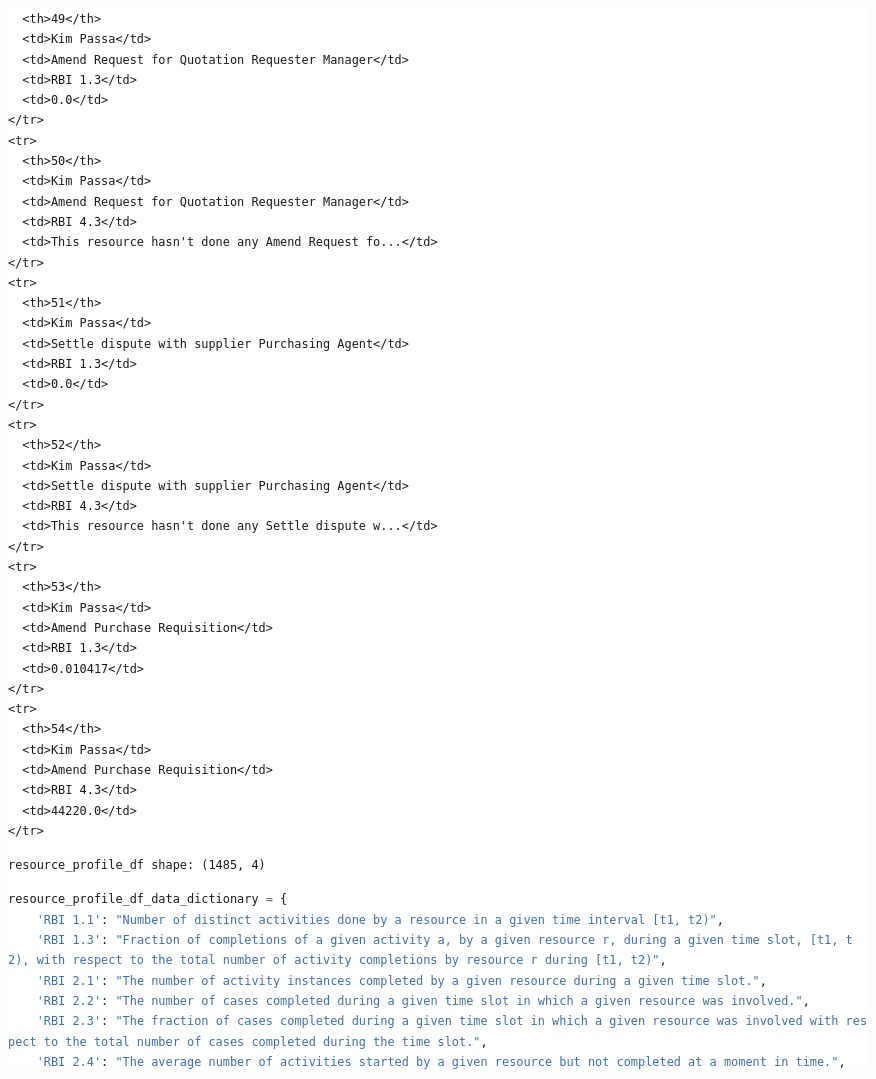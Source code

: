       <th>49</th>
      <td>Kim Passa</td>
      <td>Amend Request for Quotation Requester Manager</td>
      <td>RBI 1.3</td>
      <td>0.0</td>
    </tr>
    <tr>
      <th>50</th>
      <td>Kim Passa</td>
      <td>Amend Request for Quotation Requester Manager</td>
      <td>RBI 4.3</td>
      <td>This resource hasn't done any Amend Request fo...</td>
    </tr>
    <tr>
      <th>51</th>
      <td>Kim Passa</td>
      <td>Settle dispute with supplier Purchasing Agent</td>
      <td>RBI 1.3</td>
      <td>0.0</td>
    </tr>
    <tr>
      <th>52</th>
      <td>Kim Passa</td>
      <td>Settle dispute with supplier Purchasing Agent</td>
      <td>RBI 4.3</td>
      <td>This resource hasn't done any Settle dispute w...</td>
    </tr>
    <tr>
      <th>53</th>
      <td>Kim Passa</td>
      <td>Amend Purchase Requisition</td>
      <td>RBI 1.3</td>
      <td>0.010417</td>
    </tr>
    <tr>
      <th>54</th>
      <td>Kim Passa</td>
      <td>Amend Purchase Requisition</td>
      <td>RBI 4.3</td>
      <td>44220.0</td>
    </tr>
  </tbody>
</table>
</div>


    resource_profile_df shape: (1485, 4)
    


```python
resource_profile_df_data_dictionary = {
    'RBI 1.1': "Number of distinct activities done by a resource in a given time interval [t1, t2)",
    'RBI 1.3': "Fraction of completions of a given activity a, by a given resource r, during a given time slot, [t1, t2), with respect to the total number of activity completions by resource r during [t1, t2)",
    'RBI 2.1': "The number of activity instances completed by a given resource during a given time slot.",
    'RBI 2.2': "The number of cases completed during a given time slot in which a given resource was involved.",
    'RBI 2.3': "The fraction of cases completed during a given time slot in which a given resource was involved with respect to the total number of cases completed during the time slot.",
    'RBI 2.4': "The average number of activities started by a given resource but not completed at a moment in time.",
```